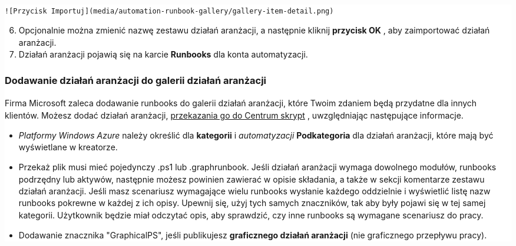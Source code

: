     ![Przycisk Importuj](media/automation-runbook-gallery/gallery-item-detail.png)

6. Opcjonalnie można zmienić nazwę zestawu działań aranżacji, a następnie kliknij **przycisk OK** , aby zaimportować działań aranżacji.
5. Działań aranżacji pojawią się na karcie **Runbooks** dla konta automatyzacji.


### <a name="adding-a-runbook-to-the-runbook-gallery"></a>Dodawanie działań aranżacji do galerii działań aranżacji

Firma Microsoft zaleca dodawanie runbooks do galerii działań aranżacji, które Twoim zdaniem będą przydatne dla innych klientów.  Możesz dodać działań aranżacji, [przekazania go do Centrum skrypt](http://gallery.technet.microsoft.com/site/upload) , uwzględniając następujące informacje.

- *Platformy Windows Azure* należy określić dla **kategorii** i *automatyzacji* **Podkategoria** dla działań aranżacji, które mają być wyświetlane w kreatorze.  

- Przekaż plik musi mieć pojedynczy .ps1 lub .graphrunbook.  Jeśli działań aranżacji wymaga dowolnego modułów, runbooks podrzędny lub aktywów, następnie możesz powinien zawierać w opisie składania, a także w sekcji komentarze zestawu działań aranżacji.  Jeśli masz scenariusz wymagające wielu runbooks wysłanie każdego oddzielnie i wyświetlić listę nazw runbooks pokrewne w każdej z ich opisy. Upewnij się, użyj tych samych znaczników, tak aby były pojawi się w tej samej kategorii. Użytkownik będzie miał odczytać opis, aby sprawdzić, czy inne runbooks są wymagane scenariusz do pracy.

- Dodawanie znacznika "GraphicalPS", jeśli publikujesz **graficznego działań aranżacji** (nie graficznego przepływu pracy). 
